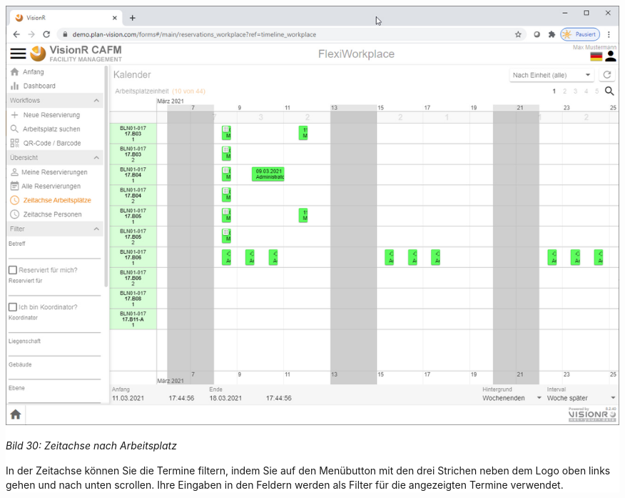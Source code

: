 ![Ergebnis Plan](_images/flexi-workplace-desktop/timeline-wpl.png)

*Bild 30: Zeitachse nach Arbeitsplatz*

In der Zeitachse können Sie die Termine filtern, indem Sie auf den Menübutton mit den drei Strichen neben dem Logo oben links gehen und nach unten scrollen. Ihre Eingaben in den Feldern werden als Filter für die angezeigten Termine verwendet.
